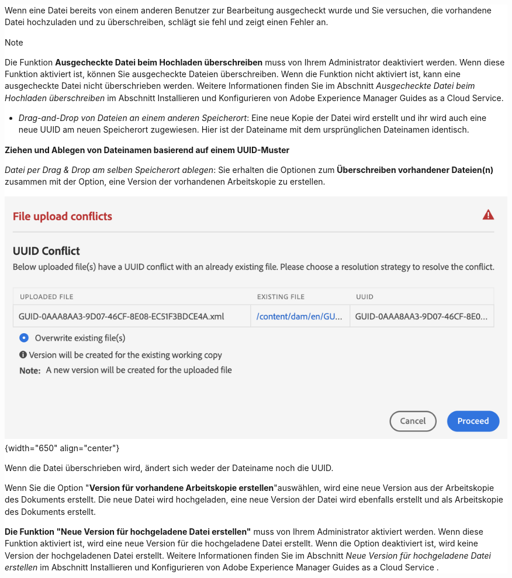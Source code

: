   Wenn eine Datei bereits von einem anderen Benutzer zur Bearbeitung ausgecheckt wurde und Sie versuchen, die vorhandene Datei hochzuladen und zu überschreiben, schlägt sie fehl und zeigt einen Fehler an.

  >[!NOTE]
  >
  >Die Funktion **Ausgecheckte Datei beim Hochladen überschreiben** muss von Ihrem Administrator deaktiviert werden. Wenn diese Funktion aktiviert ist, können Sie ausgecheckte Dateien überschreiben. Wenn die Funktion nicht aktiviert ist, kann eine ausgecheckte Datei nicht überschrieben werden. Weitere Informationen finden Sie im Abschnitt *Ausgecheckte Datei beim Hochladen überschreiben* im Abschnitt Installieren und Konfigurieren von Adobe Experience Manager Guides as a Cloud Service.


- *Drag-and-Drop von Dateien an einem anderen Speicherort*: Eine neue Kopie der Datei wird erstellt und ihr wird auch eine neue UUID am neuen Speicherort zugewiesen. Hier ist der Dateiname mit dem ursprünglichen Dateinamen identisch.


**Ziehen und Ablegen von Dateinamen basierend auf einem UUID-Muster**

*Datei per Drag &amp; Drop am selben Speicherort ablegen*: Sie erhalten die Optionen zum **Überschreiben vorhandener Dateien\(n\)** zusammen mit der Option, eine Version der vorhandenen Arbeitskopie zu erstellen.

![](images/uuid-drag-drop-same-location.PNG){width="650" align="center"}

Wenn die Datei überschrieben wird, ändert sich weder der Dateiname noch die UUID.

Wenn Sie die Option &quot;**Version für vorhandene Arbeitskopie erstellen**&quot;auswählen, wird eine neue Version aus der Arbeitskopie des Dokuments erstellt. Die neue Datei wird hochgeladen, eine neue Version der Datei wird ebenfalls erstellt und als Arbeitskopie des Dokuments erstellt.

**Die Funktion &quot;Neue Version für hochgeladene Datei erstellen&quot;** muss von Ihrem Administrator aktiviert werden. Wenn diese Funktion aktiviert ist, wird eine neue Version für die hochgeladene Datei erstellt. Wenn die Option deaktiviert ist, wird keine Version der hochgeladenen Datei erstellt. Weitere Informationen finden Sie im Abschnitt *Neue Version für hochgeladene Datei erstellen* im Abschnitt Installieren und Konfigurieren von Adobe Experience Manager Guides as a Cloud Service .
